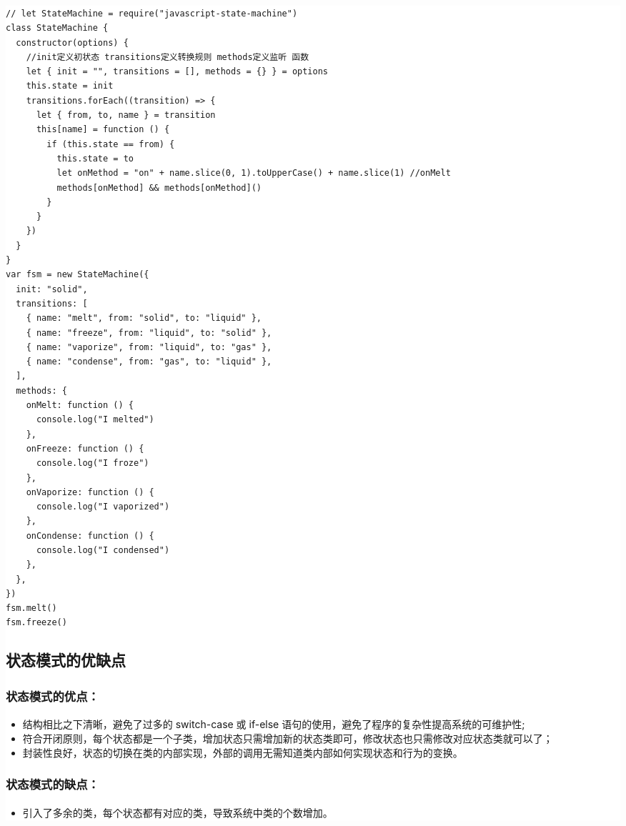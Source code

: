 ```
// let StateMachine = require("javascript-state-machine")
class StateMachine {
  constructor(options) {
    //init定义初状态 transitions定义转换规则 methods定义监听 函数
    let { init = "", transitions = [], methods = {} } = options
    this.state = init
    transitions.forEach((transition) => {
      let { from, to, name } = transition
      this[name] = function () {
        if (this.state == from) {
          this.state = to
          let onMethod = "on" + name.slice(0, 1).toUpperCase() + name.slice(1) //onMelt
          methods[onMethod] && methods[onMethod]()
        }
      }
    })
  }
}
var fsm = new StateMachine({
  init: "solid",
  transitions: [
    { name: "melt", from: "solid", to: "liquid" },
    { name: "freeze", from: "liquid", to: "solid" },
    { name: "vaporize", from: "liquid", to: "gas" },
    { name: "condense", from: "gas", to: "liquid" },
  ],
  methods: {
    onMelt: function () {
      console.log("I melted")
    },
    onFreeze: function () {
      console.log("I froze")
    },
    onVaporize: function () {
      console.log("I vaporized")
    },
    onCondense: function () {
      console.log("I condensed")
    },
  },
})
fsm.melt()
fsm.freeze()

```

## 状态模式的优缺点

### 状态模式的优点：

- 结构相比之下清晰，避免了过多的 switch-case 或 if-else 语句的使用，避免了程序的复杂性提高系统的可维护性;
- 符合开闭原则，每个状态都是一个子类，增加状态只需增加新的状态类即可，修改状态也只需修改对应状态类就可以了；
- 封装性良好，状态的切换在类的内部实现，外部的调用无需知道类内部如何实现状态和行为的变换。

### 状态模式的缺点：
- 引入了多余的类，每个状态都有对应的类，导致系统中类的个数增加。

